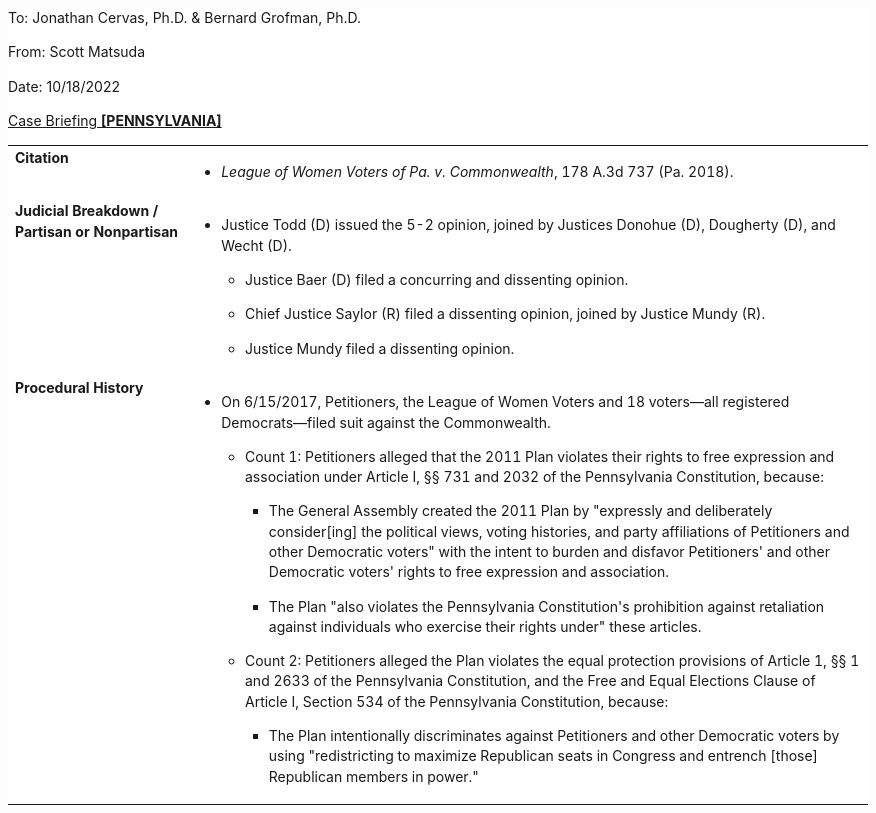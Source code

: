 To: Jonathan Cervas, Ph.D. & Bernard Grofman, Ph.D.

From: Scott Matsuda

Date: 10/18/2022

<u>Case Briefing **\[PENNSYLVANIA\]**</u>

<table>
<colgroup>
<col style="width: 21%" />
<col style="width: 78%" />
</colgroup>
<tbody>
<tr class="odd">
<td><strong>Citation</strong></td>
<td><ul>
<li><p><em>League of Women Voters of Pa. v. Commonwealth</em>, 178 A.3d
737 (Pa. 2018).</p></li>
</ul></td>
</tr>
<tr class="even">
<td><strong>Judicial Breakdown / Partisan or Nonpartisan</strong></td>
<td><ul>
<li><p>Justice Todd (D) issued the 5-2 opinion, joined by Justices
Donohue (D), Dougherty (D), and Wecht (D).</p>
<ul>
<li><p>Justice Baer (D) filed a concurring and dissenting
opinion.</p></li>
<li><p>Chief Justice Saylor (R) filed a dissenting opinion, joined by
Justice Mundy (R).</p></li>
<li><p>Justice Mundy filed a dissenting opinion.</p></li>
</ul></li>
</ul></td>
</tr>
<tr class="odd">
<td><strong>Procedural History</strong></td>
<td><ul>
<li><p>On 6/15/2017, Petitioners, the League of Women Voters and 18
voters—all registered Democrats—filed suit against the Commonwealth.</p>
<ul>
<li><p>Count 1: Petitioners alleged that the 2011 Plan violates their
rights to free expression and association under Article I, §§ 731 and
2032 of the Pennsylvania Constitution, because:</p>
<ul>
<li><p>The General Assembly created the 2011 Plan by "expressly and
deliberately consider[ing] the political views, voting histories, and
party affiliations of Petitioners and other Democratic voters" with the
intent to burden and disfavor Petitioners' and other Democratic voters'
rights to free expression and association.</p></li>
<li><p>The Plan "also violates the Pennsylvania Constitution's
prohibition against retaliation against individuals who exercise their
rights under" these articles.</p></li>
</ul></li>
<li><p>Count 2: Petitioners alleged the Plan violates the equal
protection provisions of Article 1, §§ 1 and 2633 of the Pennsylvania
Constitution, and the Free and Equal Elections Clause of Article I,
Section 534 of the Pennsylvania Constitution, because:</p>
<ul>
<li><p>The Plan intentionally discriminates against Petitioners and
other Democratic voters by using "redistricting to maximize Republican
seats in Congress and entrench [those] Republican members in
power."</p></li>
</ul></li>
</ul></li>